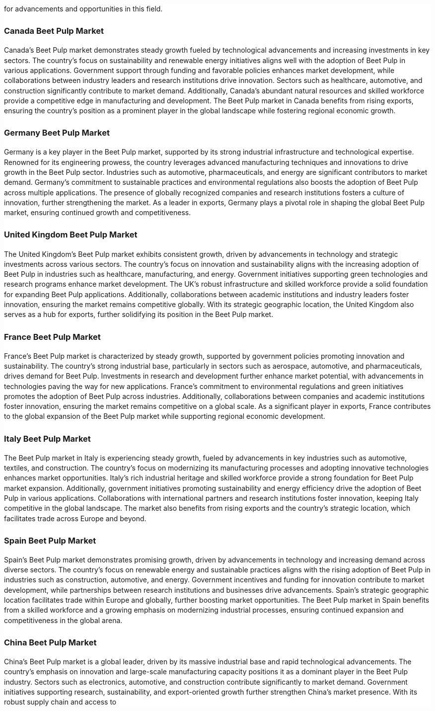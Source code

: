 for advancements and opportunities in this field.</p><h3>Canada Beet Pulp Market</h3><p>Canada&rsquo;s Beet Pulp market demonstrates steady growth fueled by technological advancements and increasing investments in key sectors. The country&rsquo;s focus on sustainability and renewable energy initiatives aligns well with the adoption of Beet Pulp in various applications. Government support through funding and favorable policies enhances market development, while collaborations between industry leaders and research institutions drive innovation. Sectors such as healthcare, automotive, and construction significantly contribute to market demand. Additionally, Canada&rsquo;s abundant natural resources and skilled workforce provide a competitive edge in manufacturing and development. The Beet Pulp market in Canada benefits from rising exports, ensuring the country&rsquo;s position as a prominent player in the global landscape while fostering regional economic growth.</p><h3>Germany Beet Pulp Market</h3><p>Germany is a key player in the Beet Pulp market, supported by its strong industrial infrastructure and technological expertise. Renowned for its engineering prowess, the country leverages advanced manufacturing techniques and innovations to drive growth in the Beet Pulp sector. Industries such as automotive, pharmaceuticals, and energy are significant contributors to market demand. Germany&rsquo;s commitment to sustainable practices and environmental regulations also boosts the adoption of Beet Pulp across multiple applications. The presence of globally recognized companies and research institutions fosters a culture of innovation, further strengthening the market. As a leader in exports, Germany plays a pivotal role in shaping the global Beet Pulp market, ensuring continued growth and competitiveness.</p><h3>United Kingdom Beet Pulp Market</h3><p>The United Kingdom&rsquo;s Beet Pulp market exhibits consistent growth, driven by advancements in technology and strategic investments across various sectors. The country&rsquo;s focus on innovation and sustainability aligns with the increasing adoption of Beet Pulp in industries such as healthcare, manufacturing, and energy. Government initiatives supporting green technologies and research programs enhance market development. The UK&rsquo;s robust infrastructure and skilled workforce provide a solid foundation for expanding Beet Pulp applications. Additionally, collaborations between academic institutions and industry leaders foster innovation, ensuring the market remains competitive globally. With its strategic geographic location, the United Kingdom also serves as a hub for exports, further solidifying its position in the Beet Pulp market.</p><h3>France Beet Pulp Market</h3><p>France&rsquo;s Beet Pulp market is characterized by steady growth, supported by government policies promoting innovation and sustainability. The country&rsquo;s strong industrial base, particularly in sectors such as aerospace, automotive, and pharmaceuticals, drives demand for Beet Pulp. Investments in research and development further enhance market potential, with advancements in technologies paving the way for new applications. France&rsquo;s commitment to environmental regulations and green initiatives promotes the adoption of Beet Pulp across industries. Additionally, collaborations between companies and academic institutions foster innovation, ensuring the market remains competitive on a global scale. As a significant player in exports, France contributes to the global expansion of the Beet Pulp market while supporting regional economic development.</p><h3>Italy Beet Pulp Market</h3><p>The Beet Pulp market in Italy is experiencing steady growth, fueled by advancements in key industries such as automotive, textiles, and construction. The country&rsquo;s focus on modernizing its manufacturing processes and adopting innovative technologies enhances market opportunities. Italy&rsquo;s rich industrial heritage and skilled workforce provide a strong foundation for Beet Pulp market expansion. Additionally, government initiatives promoting sustainability and energy efficiency drive the adoption of Beet Pulp in various applications. Collaborations with international partners and research institutions foster innovation, keeping Italy competitive in the global landscape. The market also benefits from rising exports and the country&rsquo;s strategic location, which facilitates trade across Europe and beyond.</p><h3>Spain Beet Pulp Market</h3><p>Spain&rsquo;s Beet Pulp market demonstrates promising growth, driven by advancements in technology and increasing demand across diverse sectors. The country&rsquo;s focus on renewable energy and sustainable practices aligns with the rising adoption of Beet Pulp in industries such as construction, automotive, and energy. Government incentives and funding for innovation contribute to market development, while partnerships between research institutions and businesses drive advancements. Spain&rsquo;s strategic geographic location facilitates trade within Europe and globally, further boosting market opportunities. The Beet Pulp market in Spain benefits from a skilled workforce and a growing emphasis on modernizing industrial processes, ensuring continued expansion and competitiveness in the global arena.</p><h3>China Beet Pulp Market</h3><p>China&rsquo;s Beet Pulp market is a global leader, driven by its massive industrial base and rapid technological advancements. The country&rsquo;s emphasis on innovation and large-scale manufacturing capacity positions it as a dominant player in the Beet Pulp industry. Sectors such as electronics, automotive, and construction contribute significantly to market demand. Government initiatives supporting research, sustainability, and export-oriented growth further strengthen China&rsquo;s market presence. With its robust supply chain and access to